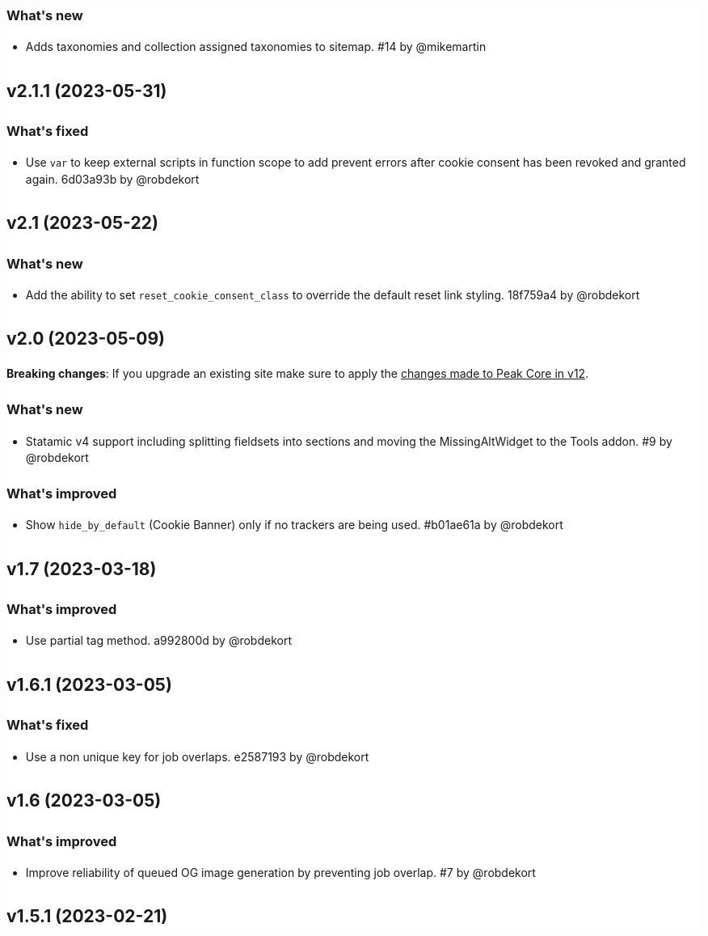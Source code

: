 ### What's new
- Adds taxonomies and collection assigned taxonomies to sitemap. #14 by @mikemartin

## v2.1.1 (2023-05-31)

### What's fixed
- Use `var` to keep external scripts in function scope to add prevent errors after cookie consent has been revoked and granted again. 6d03a93b by @robdekort

## v2.1 (2023-05-22)

### What's new
- Add the ability to set `reset_cookie_consent_class` to override the default reset link styling. 18f759a4 by @robdekort

## v2.0 (2023-05-09)

**Breaking changes**: If you upgrade an existing site make sure to apply the [changes made to Peak Core in v12](https://github.com/studio1902/statamic-peak/releases/tag/v12.0).

### What's new
- Statamic v4 support including splitting fieldsets into sections and moving the MissingAltWidget to the Tools addon. #9 by @robdekort

### What's improved
- Show `hide_by_default` (Cookie Banner) only if no trackers are being used. #b01ae61a by @robdekort

## v1.7 (2023-03-18)

### What's improved
- Use partial tag method. a992800d by @robdekort

## v1.6.1 (2023-03-05)

### What's fixed
- Use a non unique key for job overlaps. e2587193 by @robdekort

## v1.6 (2023-03-05)

### What's improved
- Improve reliability of queued OG image generation by preventing job overlap. #7 by @robdekort

## v1.5.1 (2023-02-21)
